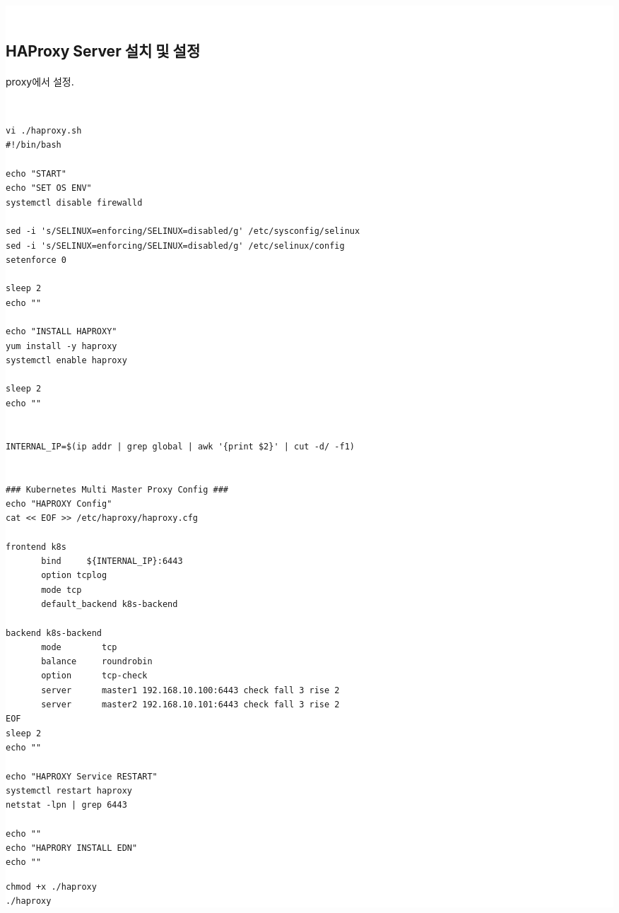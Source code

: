 <br>

## HAProxy Server 설치 및 설정 
proxy에서 설정.

<br>

```
vi ./haproxy.sh
#!/bin/bash

echo "START"
echo "SET OS ENV"
systemctl disable firewalld

sed -i 's/SELINUX=enforcing/SELINUX=disabled/g' /etc/sysconfig/selinux
sed -i 's/SELINUX=enforcing/SELINUX=disabled/g' /etc/selinux/config
setenforce 0

sleep 2
echo ""

echo "INSTALL HAPROXY"
yum install -y haproxy
systemctl enable haproxy

sleep 2
echo ""


INTERNAL_IP=$(ip addr | grep global | awk '{print $2}' | cut -d/ -f1)


### Kubernetes Multi Master Proxy Config ###
echo "HAPROXY Config"
cat << EOF >> /etc/haproxy/haproxy.cfg

frontend k8s
       bind 	${INTERNAL_IP}:6443
       option tcplog
       mode tcp
       default_backend k8s-backend
       
backend k8s-backend
       mode        tcp
       balance     roundrobin
       option      tcp-check
       server      master1 192.168.10.100:6443 check fall 3 rise 2
       server      master2 192.168.10.101:6443 check fall 3 rise 2
EOF
sleep 2
echo ""

echo "HAPROXY Service RESTART"
systemctl restart haproxy
netstat -lpn | grep 6443

echo ""
echo "HAPRORY INSTALL EDN"
echo ""
```
```
chmod +x ./haproxy
./haproxy
```
